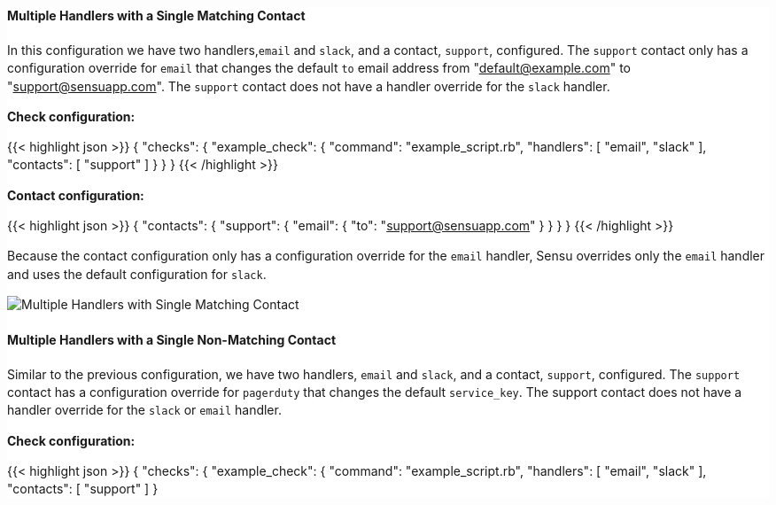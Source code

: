 #### Multiple Handlers with a Single Matching Contact

In this configuration we have two handlers,`email` and `slack`, and a contact, `support`, configured. The `support` contact only has a configuration override for `email` that changes the default `to` email address from "default@example.com" to "support@sensuapp.com". The `support` contact does not have a handler override for the `slack` handler.

**Check configuration:**

{{< highlight json >}}
{
  "checks": {
    "example_check": {
      "command": "example_script.rb",
      "handlers": [
        "email",
        "slack"
      ],
      "contacts": [
        "support"
      ]
    }
  }
}
{{< /highlight >}}

**Contact configuration:**

{{< highlight json >}}
{
  "contacts": {
    "support": {
      "email": {
        "to": "support@sensuapp.com"
      }
    }
  }
}
{{< /highlight >}}

Because the contact configuration only has a configuration override for the `email` handler, Sensu overrides only the `email` handler and uses the default configuration for `slack`.

![Multiple Handlers with Single Matching Contact](/images/contact-routing/multiple-handlers/single-matching-contact.png)

#### Multiple Handlers with a Single Non-Matching Contact

Similar to the previous configuration, we have two handlers, `email` and `slack`, and a contact, `support`, configured. The `support` contact has a configuration override for `pagerduty` that changes the default `service_key`. The support contact does not have a handler override for the `slack` or `email` handler.

**Check configuration:**

{{< highlight json >}}
{
  "checks": {
    "example_check": {
      "command": "example_script.rb",
      "handlers": [
        "email",
        "slack"
      ],
      "contacts": [
        "support"
      ]
    }